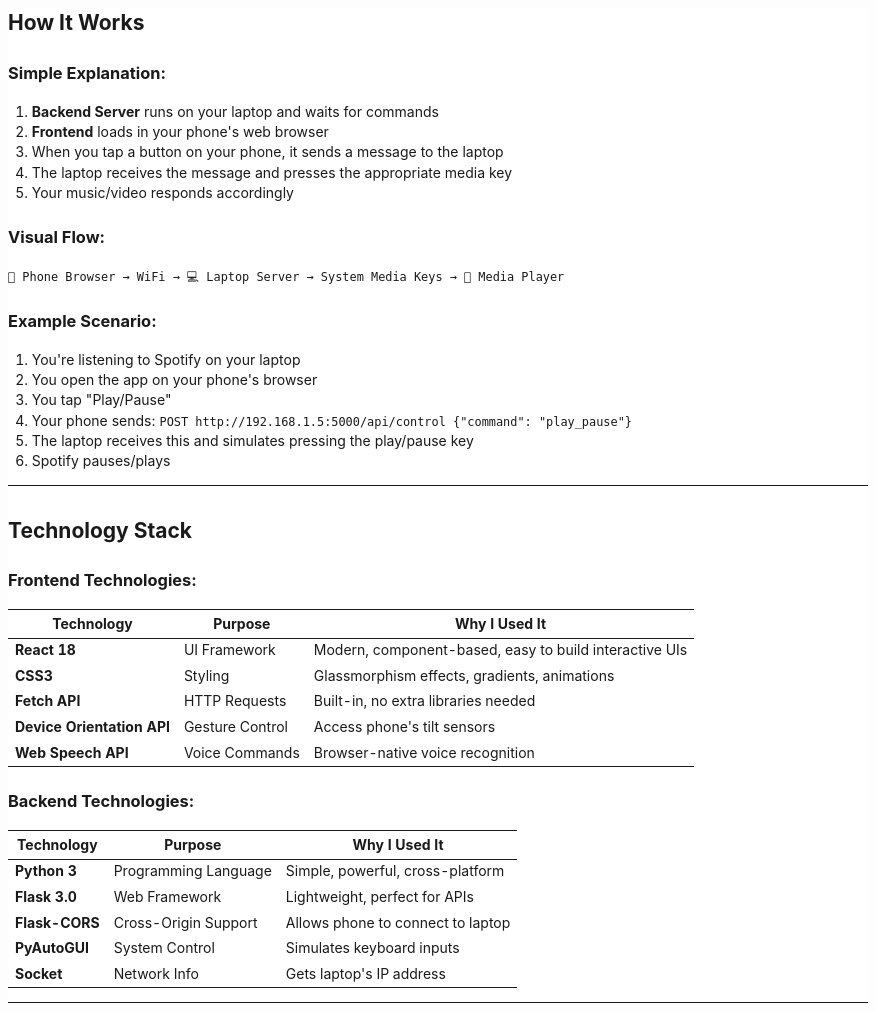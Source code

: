 
## How It Works

### Simple Explanation:

1. **Backend Server** runs on your laptop and waits for commands
2. **Frontend** loads in your phone's web browser
3. When you tap a button on your phone, it sends a message to the laptop
4. The laptop receives the message and presses the appropriate media key
5. Your music/video responds accordingly

### Visual Flow:
```
📱 Phone Browser → WiFi → 💻 Laptop Server → System Media Keys → 🎵 Media Player
```

### Example Scenario:
1. You're listening to Spotify on your laptop
2. You open the app on your phone's browser
3. You tap "Play/Pause"
4. Your phone sends: `POST http://192.168.1.5:5000/api/control {"command": "play_pause"}`
5. The laptop receives this and simulates pressing the play/pause key
6. Spotify pauses/plays

---

## Technology Stack

### Frontend Technologies:
| Technology | Purpose | Why I Used It |
|------------|---------|---------------|
| **React 18** | UI Framework | Modern, component-based, easy to build interactive UIs |
| **CSS3** | Styling | Glassmorphism effects, gradients, animations |
| **Fetch API** | HTTP Requests | Built-in, no extra libraries needed |
| **Device Orientation API** | Gesture Control | Access phone's tilt sensors |
| **Web Speech API** | Voice Commands | Browser-native voice recognition |

### Backend Technologies:
| Technology | Purpose | Why I Used It |
|------------|---------|---------------|
| **Python 3** | Programming Language | Simple, powerful, cross-platform |
| **Flask 3.0** | Web Framework | Lightweight, perfect for APIs |
| **Flask-CORS** | Cross-Origin Support | Allows phone to connect to laptop |
| **PyAutoGUI** | System Control | Simulates keyboard inputs |
| **Socket** | Network Info | Gets laptop's IP address |

---